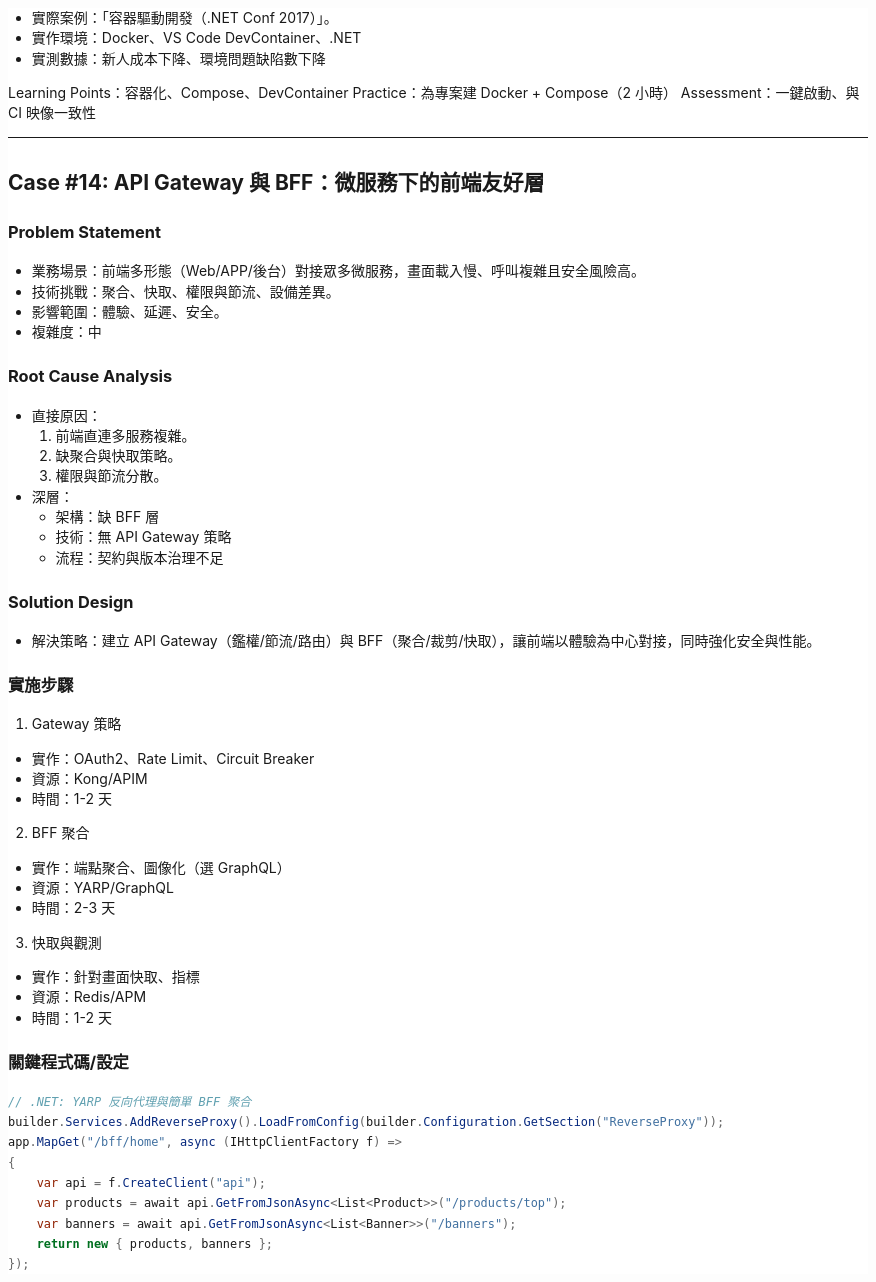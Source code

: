 - 實際案例：「容器驅動開發（.NET Conf 2017）」。
- 實作環境：Docker、VS Code DevContainer、.NET
- 實測數據：新人成本下降、環境問題缺陷數下降

Learning Points：容器化、Compose、DevContainer
Practice：為專案建 Docker + Compose（2 小時）
Assessment：一鍵啟動、與 CI 映像一致性

---

## Case #14: API Gateway 與 BFF：微服務下的前端友好層

### Problem Statement
- 業務場景：前端多形態（Web/APP/後台）對接眾多微服務，畫面載入慢、呼叫複雜且安全風險高。
- 技術挑戰：聚合、快取、權限與節流、設備差異。
- 影響範圍：體驗、延遲、安全。
- 複雜度：中

### Root Cause Analysis
- 直接原因：
  1. 前端直連多服務複雜。
  2. 缺聚合與快取策略。
  3. 權限與節流分散。
- 深層：
  - 架構：缺 BFF 層
  - 技術：無 API Gateway 策略
  - 流程：契約與版本治理不足

### Solution Design
- 解決策略：建立 API Gateway（鑑權/節流/路由）與 BFF（聚合/裁剪/快取），讓前端以體驗為中心對接，同時強化安全與性能。

### 實施步驟
1. Gateway 策略
- 實作：OAuth2、Rate Limit、Circuit Breaker
- 資源：Kong/APIM
- 時間：1-2 天
2. BFF 聚合
- 實作：端點聚合、圖像化（選 GraphQL）
- 資源：YARP/GraphQL
- 時間：2-3 天
3. 快取與觀測
- 實作：針對畫面快取、指標
- 資源：Redis/APM
- 時間：1-2 天

### 關鍵程式碼/設定
```csharp
// .NET: YARP 反向代理與簡單 BFF 聚合
builder.Services.AddReverseProxy().LoadFromConfig(builder.Configuration.GetSection("ReverseProxy"));
app.MapGet("/bff/home", async (IHttpClientFactory f) =>
{
    var api = f.CreateClient("api");
    var products = await api.GetFromJsonAsync<List<Product>>("/products/top");
    var banners = await api.GetFromJsonAsync<List<Banner>>("/banners");
    return new { products, banners };
});
```
